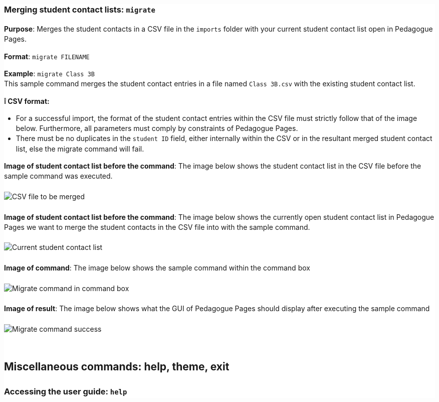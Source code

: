 ### Merging student contact lists: `migrate`

**Purpose**: Merges the student contacts in a CSV file in the `imports` folder with your current student contact 
list open in Pedagogue Pages. 

**Format**: `migrate FILENAME`

**Example**: `migrate Class 3B` <br>
This sample command merges the student contact entries in a file named `Class 3B.csv` with the existing student 
contact list. 

<div markdown="block" class="alert alert-info">

**:grey_exclamation: CSV format:**<br>
* For a successful import, the format of the student contact entries within the CSV file must strictly follow that
  of the image below. Furthermore, all parameters must comply by constraints of Pedagogue Pages.
* There must be no duplicates in the `student ID` field, either internally within the CSV or in the resultant merged 
  student contact list, else the migrate command will fail.

</div>

**Image of student contact list before the command**: The image below shows the student contact list in the CSV file
before the sample command was executed.
<br> <br>
![CSV file to be merged](./images/MigrateCommandBefore.png)
<br><br>
**Image of student contact list before the command**: The image below shows the currently open student contact list 
in Pedagogue Pages we want to merge the student contacts in the CSV file into with the sample command.
<br> <br>
![Current student contact list](./images/MigrateCommandBeforePp.png)
<br><br>
**Image of command**: The image below shows the sample command within the command box <br> <br>
![Migrate command in command box](./images/MigrateCommandBox.png)
<br><br>
**Image of result**: The image below shows what the GUI of Pedagogue Pages should display after executing the sample
command <br><br>
![Migrate command success](./images/MigrateCommandAftermath.png)
<br><br>

## Miscellaneous commands: help, theme, exit

### Accessing the user guide: `help`
